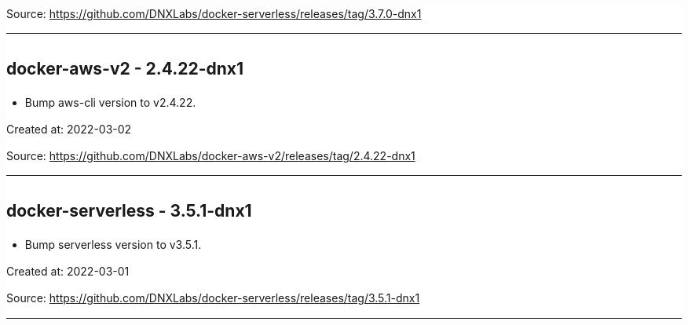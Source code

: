 Source: https://github.com/DNXLabs/docker-serverless/releases/tag/3.7.0-dnx1

---


## docker-aws-v2 - 2.4.22-dnx1
- Bump aws-cli version to v2.4.22.

Created at: 2022-03-02


Source: https://github.com/DNXLabs/docker-aws-v2/releases/tag/2.4.22-dnx1

---


## docker-serverless - 3.5.1-dnx1
- Bump serverless version to v3.5.1.

Created at: 2022-03-01


Source: https://github.com/DNXLabs/docker-serverless/releases/tag/3.5.1-dnx1

---

